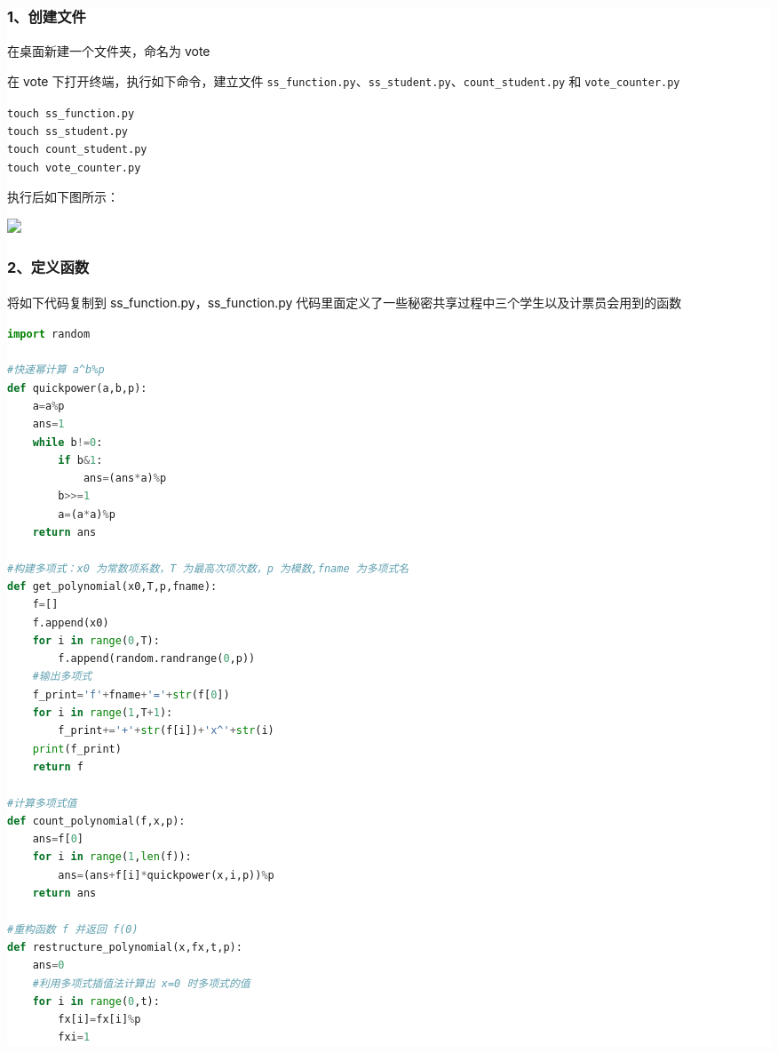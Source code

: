 
### **1、创建文件**

在桌面新建一个文件夹，命名为 vote

在 vote 下打开终端，执行如下命令，建立文件 `ss_function.py`、`ss_student.py`、`count_student.py` 和 `vote_counter.py`


```
touch ss_function.py
touch ss_student.py
touch count_student.py
touch vote_counter.py
```

执行后如下图所示：

![](https://i.imgtg.com/2023/04/24/IKuXC.png)



### **2、定义函数**


将如下代码复制到 ss_function.py，ss_function.py 代码里面定义了一些秘密共享过程中三个学生以及计票员会用到的函数


```python
import random

#快速幂计算 a^b%p
def quickpower(a,b,p):
    a=a%p
    ans=1
    while b!=0:
        if b&1:
            ans=(ans*a)%p
        b>>=1
        a=(a*a)%p
    return ans

#构建多项式：x0 为常数项系数，T 为最高次项次数，p 为模数,fname 为多项式名
def get_polynomial(x0,T,p,fname):
    f=[]
    f.append(x0)
    for i in range(0,T):
        f.append(random.randrange(0,p))
    #输出多项式
    f_print='f'+fname+'='+str(f[0])
    for i in range(1,T+1):
        f_print+='+'+str(f[i])+'x^'+str(i)
    print(f_print)
    return f

#计算多项式值
def count_polynomial(f,x,p):
    ans=f[0]
    for i in range(1,len(f)):
        ans=(ans+f[i]*quickpower(x,i,p))%p
    return ans

#重构函数 f 并返回 f(0)
def restructure_polynomial(x,fx,t,p):
    ans=0
    #利用多项式插值法计算出 x=0 时多项式的值
    for i in range(0,t):
        fx[i]=fx[i]%p
        fxi=1
```